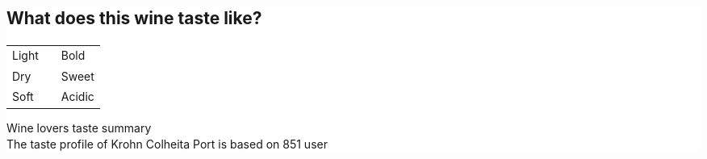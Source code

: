 <div class="pageSection__pageSection--2FKCi" style=""><div class="tasteCharacteristics__tasteCharacteristics--2y2ix"><div class="row"><div class="col mobile-column-6 tablet-column-12 desktop-column-12"><h2>What does this wine taste like?</h2></div></div><div class="row"><div class="col mobile-column-6 tablet-column-8 desktop-column-8"><table class="tasteStructure__tasteStructure--3YUrG"><tbody><tr class="tasteStructure__tasteCharacteristic--jLtsE"><td><div class="tasteStructure__property--CLNl_">Light</div></td><td class="tasteStructure__progressBar--HGIje"><div class="indicatorBar__meter--2t_YL tasteStructure__progressBar--HGIje"><span class="indicatorBar__progress--3aXLX" style="width: 15%; left: 77.299%;"></span></div></td><td><div class="tasteStructure__property--CLNl_">Bold</div></td></tr><tr class="tasteStructure__tasteCharacteristic--jLtsE"><td><div class="tasteStructure__property--CLNl_">Dry</div></td><td class="tasteStructure__progressBar--HGIje"><div class="indicatorBar__meter--2t_YL tasteStructure__progressBar--HGIje"><span class="indicatorBar__progress--3aXLX" style="width: 15%; left: 84.0663%;"></span></div></td><td><div class="tasteStructure__property--CLNl_">Sweet</div></td></tr><tr class="tasteStructure__tasteCharacteristic--jLtsE"><td><div class="tasteStructure__property--CLNl_">Soft</div></td><td class="tasteStructure__progressBar--HGIje"><div class="indicatorBar__meter--2t_YL tasteStructure__progressBar--HGIje"><span class="indicatorBar__progress--3aXLX" style="width: 15%; left: 45.9443%;"></span></div></td><td><div class="tasteStructure__property--CLNl_">Acidic</div></td></tr></tbody></table></div><div class="col mobile-column-6 tablet-column-4 desktop-column-4"><div class="tasteCharacteristics__userTastes--2cBmD"><div class="tasteCharacteristics__howDoesThisWineTaste--2H8qg">Wine lovers taste summary</div><div data-testid="average-of-reviews" class="tasteCharacteristics__averageOfReviews--kut7x">The taste profile of Krohn Colheita Port is based on 851 user